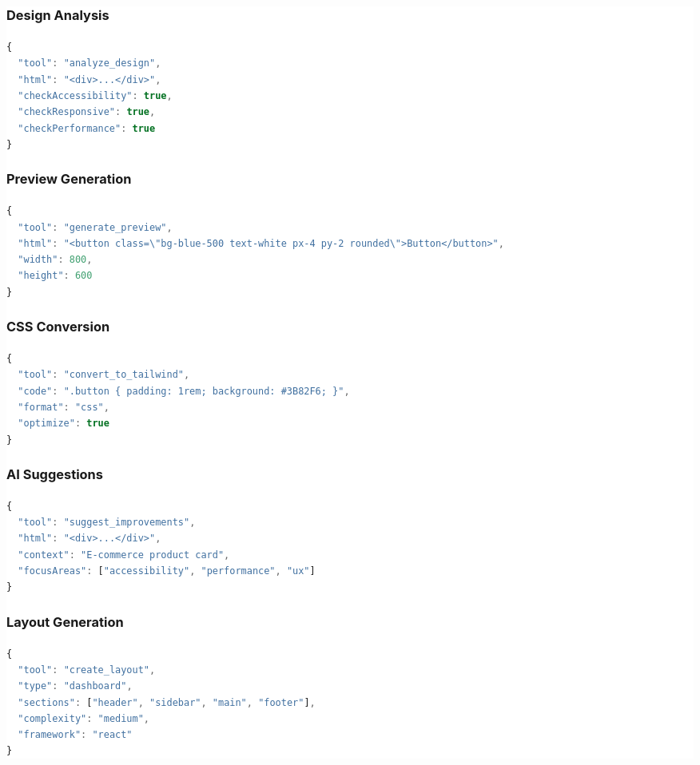 ### Design Analysis
```javascript
{
  "tool": "analyze_design",
  "html": "<div>...</div>",
  "checkAccessibility": true,
  "checkResponsive": true,
  "checkPerformance": true
}
```

### Preview Generation
```javascript
{
  "tool": "generate_preview",
  "html": "<button class=\"bg-blue-500 text-white px-4 py-2 rounded\">Button</button>",
  "width": 800,
  "height": 600
}
```

### CSS Conversion
```javascript
{
  "tool": "convert_to_tailwind",
  "code": ".button { padding: 1rem; background: #3B82F6; }",
  "format": "css",
  "optimize": true
}
```

### AI Suggestions
```javascript
{
  "tool": "suggest_improvements",
  "html": "<div>...</div>",
  "context": "E-commerce product card",
  "focusAreas": ["accessibility", "performance", "ux"]
}
```

### Layout Generation
```javascript
{
  "tool": "create_layout",
  "type": "dashboard",
  "sections": ["header", "sidebar", "main", "footer"],
  "complexity": "medium",
  "framework": "react"
}
```
